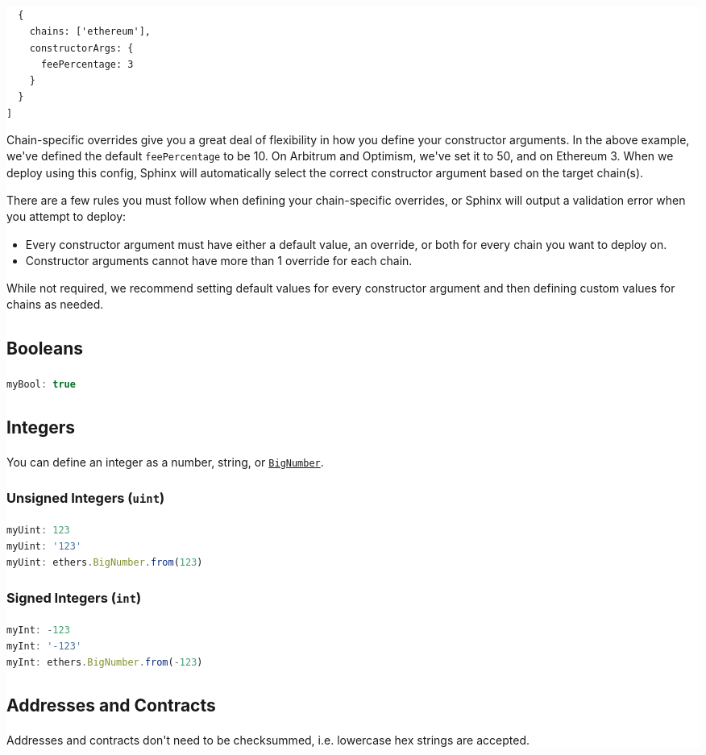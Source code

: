 ```
  {
    chains: ['ethereum'],
    constructorArgs: {
      feePercentage: 3
    }
  }
]
```

Chain-specific overrides give you a great deal of flexibility in how you define your constructor arguments. In the above example, we've defined the default `feePercentage` to be 10. On Arbitrum and Optimism, we've set it to 50, and on Ethereum 3. When we deploy using this config, Sphinx will automatically select the correct constructor argument based on the target chain(s).

There are a few rules you must follow when defining your chain-specific overrides, or Sphinx will output a validation error when you attempt to deploy:
- Every constructor argument must have either a default value, an override, or both for every chain you want to deploy on.
- Constructor arguments cannot have more than 1 override for each chain.

While not required, we recommend setting default values for every constructor argument and then defining custom values for chains as needed.

## Booleans

```ts
myBool: true
```

## Integers

You can define an integer as a number, string, or [`BigNumber`](https://docs.ethers.org/v5/api/utils/bignumber/).

### Unsigned Integers (`uint`)

```ts
myUint: 123
myUint: '123'
myUint: ethers.BigNumber.from(123)
```

### Signed Integers (`int`)

```ts
myInt: -123
myInt: '-123'
myInt: ethers.BigNumber.from(-123)
```

## Addresses and Contracts

Addresses and contracts don't need to be checksummed, i.e. lowercase hex strings are accepted.
